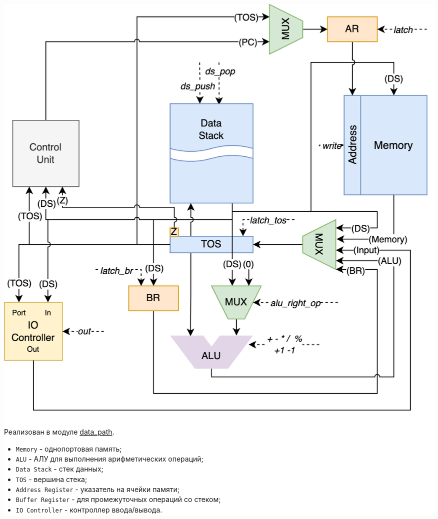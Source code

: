 ![DataPath scheme](./resources/data_path.png)

Реализован в модуле [data_path](./data_path.py).

- `Memory` - однопортовая память;
- `ALU` - АЛУ для выполнения арифметических операций;
- `Data Stack` - стек данных;
- `TOS` - вершина стека;
- `Address Register` - указатель на ячейки памяти;
- `Buffer Register` - для промежуточных операций со стеком;
- `IO Controller` - контроллер ввода/вывода.
